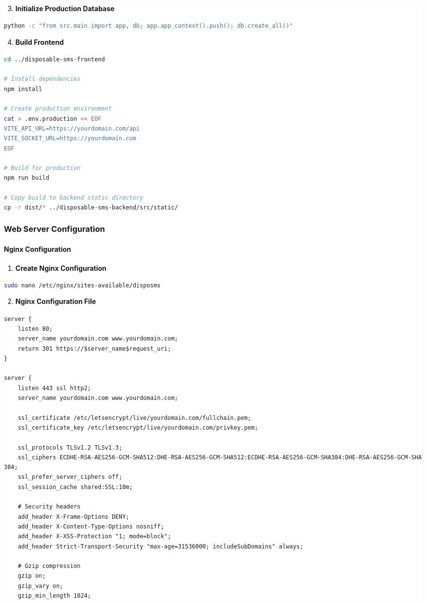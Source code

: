 3. **Initialize Production Database**
```bash
python -c "from src.main import app, db; app.app_context().push(); db.create_all()"
```

4. **Build Frontend**
```bash
cd ../disposable-sms-frontend

# Install dependencies
npm install

# Create production environment
cat > .env.production << EOF
VITE_API_URL=https://yourdomain.com/api
VITE_SOCKET_URL=https://yourdomain.com
EOF

# Build for production
npm run build

# Copy build to backend static directory
cp -r dist/* ../disposable-sms-backend/src/static/
```

### Web Server Configuration

#### Nginx Configuration

1. **Create Nginx Configuration**
```bash
sudo nano /etc/nginx/sites-available/disposms
```

2. **Nginx Configuration File**
```nginx
server {
    listen 80;
    server_name yourdomain.com www.yourdomain.com;
    return 301 https://$server_name$request_uri;
}

server {
    listen 443 ssl http2;
    server_name yourdomain.com www.yourdomain.com;

    ssl_certificate /etc/letsencrypt/live/yourdomain.com/fullchain.pem;
    ssl_certificate_key /etc/letsencrypt/live/yourdomain.com/privkey.pem;
    
    ssl_protocols TLSv1.2 TLSv1.3;
    ssl_ciphers ECDHE-RSA-AES256-GCM-SHA512:DHE-RSA-AES256-GCM-SHA512:ECDHE-RSA-AES256-GCM-SHA384:DHE-RSA-AES256-GCM-SHA384;
    ssl_prefer_server_ciphers off;
    ssl_session_cache shared:SSL:10m;

    # Security headers
    add_header X-Frame-Options DENY;
    add_header X-Content-Type-Options nosniff;
    add_header X-XSS-Protection "1; mode=block";
    add_header Strict-Transport-Security "max-age=31536000; includeSubDomains" always;

    # Gzip compression
    gzip on;
    gzip_vary on;
    gzip_min_length 1024;
```